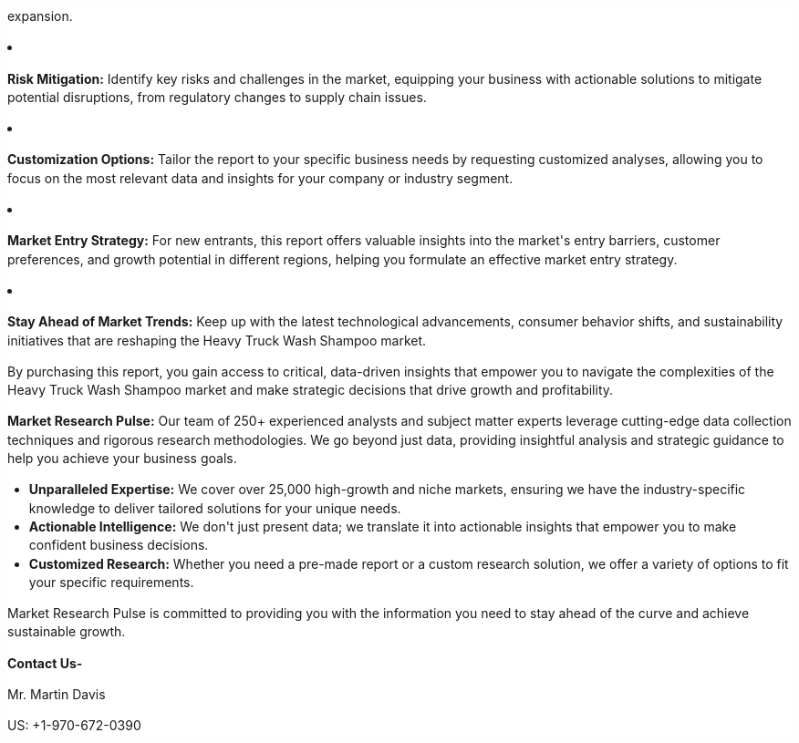 expansion.</p></li><li><p><strong>Risk Mitigation:</strong> Identify key risks and challenges in the market, equipping your business with actionable solutions to mitigate potential disruptions, from regulatory changes to supply chain issues.</p></li><li><p><strong>Customization Options:</strong> Tailor the report to your specific business needs by requesting customized analyses, allowing you to focus on the most relevant data and insights for your company or industry segment.</p></li><li><p><strong>Market Entry Strategy:</strong> For new entrants, this report offers valuable insights into the market's entry barriers, customer preferences, and growth potential in different regions, helping you formulate an effective market entry strategy.</p></li><li><p><strong>Stay Ahead of Market Trends:</strong> Keep up with the latest technological advancements, consumer behavior shifts, and sustainability initiatives that are reshaping the Heavy Truck Wash Shampoo market.</p></li></ol><p>By purchasing this report, you gain access to critical, data-driven insights that empower you to navigate the complexities of the Heavy Truck Wash Shampoo market and make strategic decisions that drive growth and profitability.</p><p><strong>Market Research Pulse:</strong>&nbsp;Our team of 250+ experienced analysts and subject matter experts leverage cutting-edge data collection techniques and rigorous research methodologies. We go beyond just data, providing insightful analysis and strategic guidance to help you achieve your business goals.</p><ul><li><strong>Unparalleled Expertise:</strong>&nbsp;We cover over 25,000 high-growth and niche markets, ensuring we have the industry-specific knowledge to deliver tailored solutions for your unique needs.</li><li><strong>Actionable Intelligence:</strong>&nbsp;We don't just present data; we translate it into actionable insights that empower you to make confident business decisions.</li><li><strong>Customized Research:</strong>&nbsp;Whether you need a pre-made report or a custom research solution, we offer a variety of options to fit your specific requirements.</li></ul><p>Market Research Pulse is committed to providing you with the information you need to stay ahead of the curve and achieve sustainable growth.</p><p><strong>Contact Us-</strong></p><p>Mr. Martin Davis</p><p>US: +1-970-672-0390</p>
